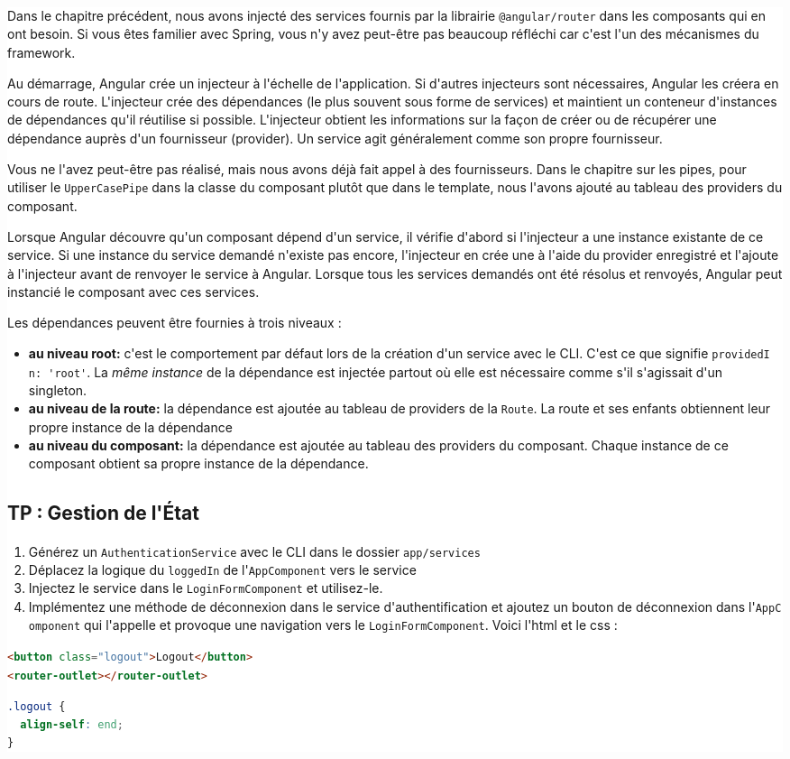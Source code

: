 Dans le chapitre précédent, nous avons injecté des services fournis par la librairie `@angular/router` dans les composants qui en ont besoin. Si vous êtes familier avec Spring, vous n'y avez peut-être pas beaucoup réfléchi car c'est l'un des mécanismes du framework.

Au démarrage, Angular crée un injecteur à l'échelle de l'application. Si d'autres injecteurs sont nécessaires, Angular les créera en cours de route. L'injecteur crée des dépendances (le plus souvent sous forme de services) et maintient un conteneur d'instances de dépendances qu'il réutilise si possible. L'injecteur obtient les informations sur la façon de créer ou de récupérer une dépendance auprès d'un fournisseur (provider). Un service agit généralement comme son propre fournisseur.

Vous ne l'avez peut-être pas réalisé, mais nous avons déjà fait appel à des fournisseurs. Dans le chapitre sur les pipes, pour utiliser le `UpperCasePipe` dans la classe du composant plutôt que dans le template, nous l'avons ajouté au tableau des providers du composant.

Lorsque Angular découvre qu'un composant dépend d'un service, il vérifie d'abord si l'injecteur a une instance existante de ce service. Si une instance du service demandé n'existe pas encore, l'injecteur en crée une à l'aide du provider enregistré et l'ajoute à l'injecteur avant de renvoyer le service à Angular. Lorsque tous les services demandés ont été résolus et renvoyés, Angular peut instancié le composant avec ces services.

Les dépendances peuvent être fournies à trois niveaux :
- **au niveau root:** c'est le comportement par défaut lors de la création d'un service avec le CLI. C'est ce que signifie `providedIn: 'root'`. La *même instance* de la dépendance est injectée partout où elle est nécessaire comme s'il s'agissait d'un singleton.
- **au niveau de la route:** la dépendance est ajoutée au tableau de providers de la `Route`. La route et ses enfants obtiennent leur propre instance de la dépendance
- **au niveau du composant:** la dépendance est ajoutée au tableau des providers du composant. Chaque instance de ce composant obtient sa propre instance de la dépendance.

## TP : Gestion de l'État
1. Générez un `AuthenticationService` avec le CLI dans le dossier `app/services`
2. Déplacez la logique du `loggedIn` de l'`AppComponent` vers le service
3. Injectez le service dans le `LoginFormComponent` et utilisez-le.
4. Implémentez une méthode de déconnexion dans le service d'authentification et ajoutez un bouton de déconnexion dans l'`AppComponent` qui l'appelle et provoque une navigation vers le `LoginFormComponent`. Voici l'html et le css :

<CodeGroup>
<CodeGroupItem title="app.html">

```html
<button class="logout">Logout</button>
<router-outlet></router-outlet>
```
</CodeGroupItem>
<CodeGroupItem title="app.scss">

```scss
.logout {
  align-self: end;
}
```
</CodeGroupItem>
</CodeGroup>
